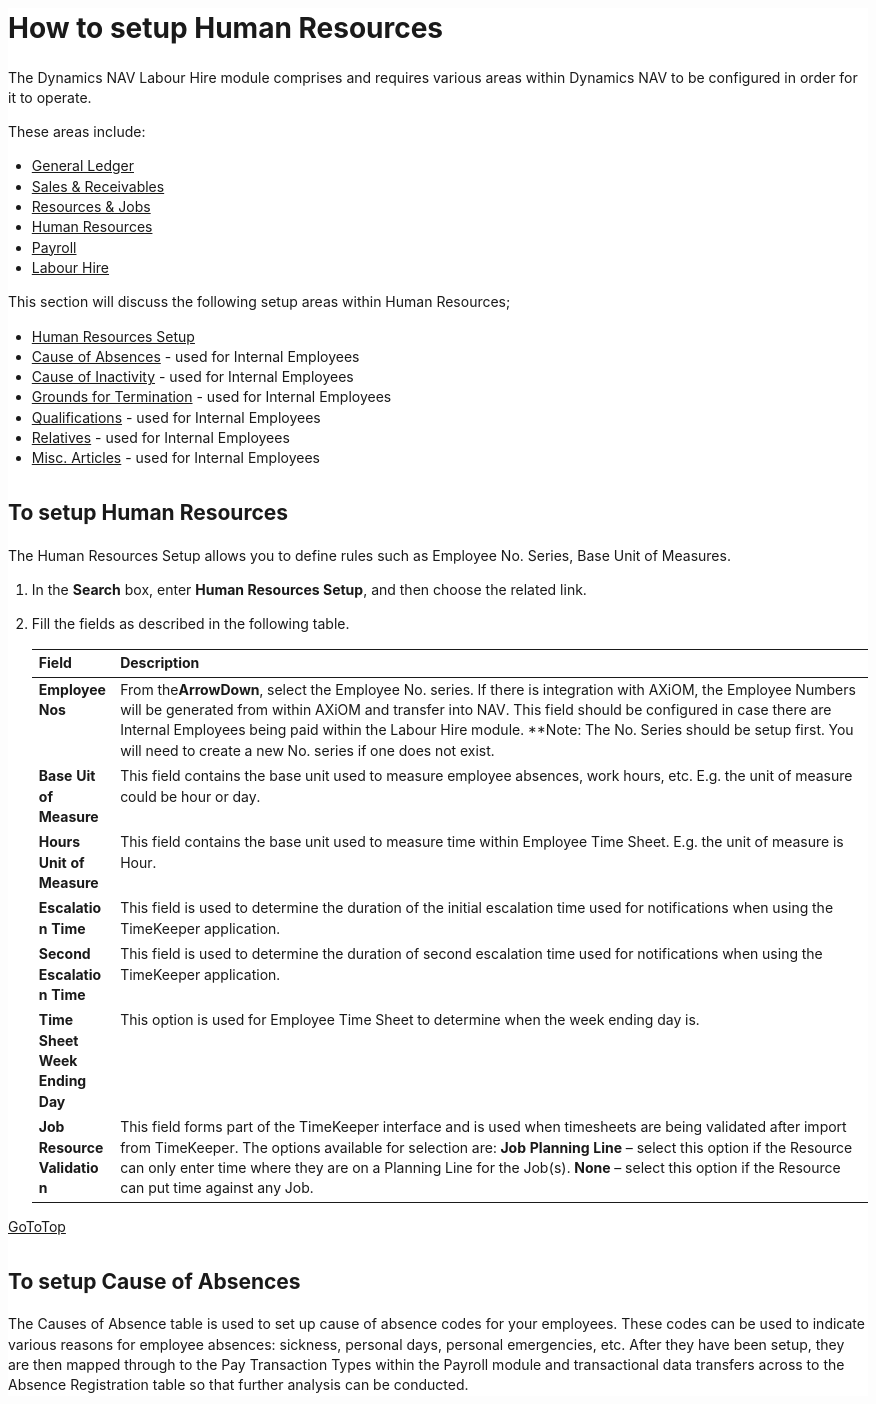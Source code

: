 # How to setup Human Resources

The Dynamics NAV Labour Hire module comprises and requires various areas within Dynamics NAV
to be configured in order for it to operate. 

These areas include:

- [General Ledger](au-labour-setup-general-ledger.md)
- [Sales & Receivables](au-labour-setup-sales-receivables.md)
- [Resources & Jobs](au-labour-setup-resources-jobs.md)
- [Human Resources](au-labour-setup-human-resources.md)
- [Payroll](au-labour-setup-payroll.md)
- [Labour Hire](au-labour-setup-labour-hire.md)

This section will discuss the following setup areas within Human Resources;

- [Human Resources Setup](#to-setup-human-resources)
- [Cause of Absences](#to-setup-cause-of-absences) - used for Internal Employees
- [Cause of Inactivity](#to-setup-cause-of-inactivity) - used for Internal Employees
- [Grounds for Termination](#to-setup-grounds-for-termination) - used for Internal Employees
- [Qualifications](#to-setup-qualifications) - used for Internal Employees
- [Relatives](#to-setup-relatives) - used for Internal Employees
- [Misc. Articles](#to-setup-misc-articles) - used for Internal Employees

## To setup Human Resources
The Human Resources Setup allows you to define rules such as Employee No. Series, Base Unit of Measures.

1. In the **Search** box, enter **Human Resources Setup**, and then choose the related link.  
2. Fill the fields as described in the following table.  

    |Field|Description|  
    |---------------------------------|---------------------------------------|  
    |**Employee Nos**|From the**ArrowDown**, select the Employee No. series. If there is integration with AXiOM, the Employee Numbers will be generated from within AXiOM and transfer into NAV.  This field should be configured in case there are Internal Employees being paid within the Labour Hire module.  **Note: The No. Series should be setup first.  You will need to create a new No. series if one does not exist.|  
    |**Base Uit of Measure**|This field contains the base unit used to measure employee absences, work hours, etc.  E.g. the unit of measure could be hour or day.|  
    |**Hours Unit of Measure**|This field contains the base unit used to measure time within Employee Time Sheet. E.g. the unit of measure is Hour.|  
    |**Escalation Time**|This field is used to determine the duration of the initial escalation time used for notifications when using the TimeKeeper application.| 
    |**Second Escalation Time**|This field is used to determine the duration of second escalation time used for notifications when using the TimeKeeper application.|
    |**Time Sheet Week Ending Day**|This option is used for Employee Time Sheet to determine when the week ending day is.|
    |**Job Resource Validation**|This field forms part of the TimeKeeper interface and is used when timesheets are being validated after import from TimeKeeper. The options available for selection are: **Job Planning Line** – select this option if the Resource can only enter time where they are on a Planning Line for the Job(s). **None** – select this option if the Resource can put time against any Job.

[GoToTop](#how-to-setup-human-resources)

## To setup Cause of Absences
The Causes of Absence table is used to set up cause of absence codes for your employees.  These codes can be used to indicate various reasons for employee absences: sickness, personal days, personal emergencies, etc.  After they have been setup, they are then mapped through to the Pay Transaction Types within the Payroll module and transactional data transfers across to the Absence Registration table so that further analysis can be conducted. 
